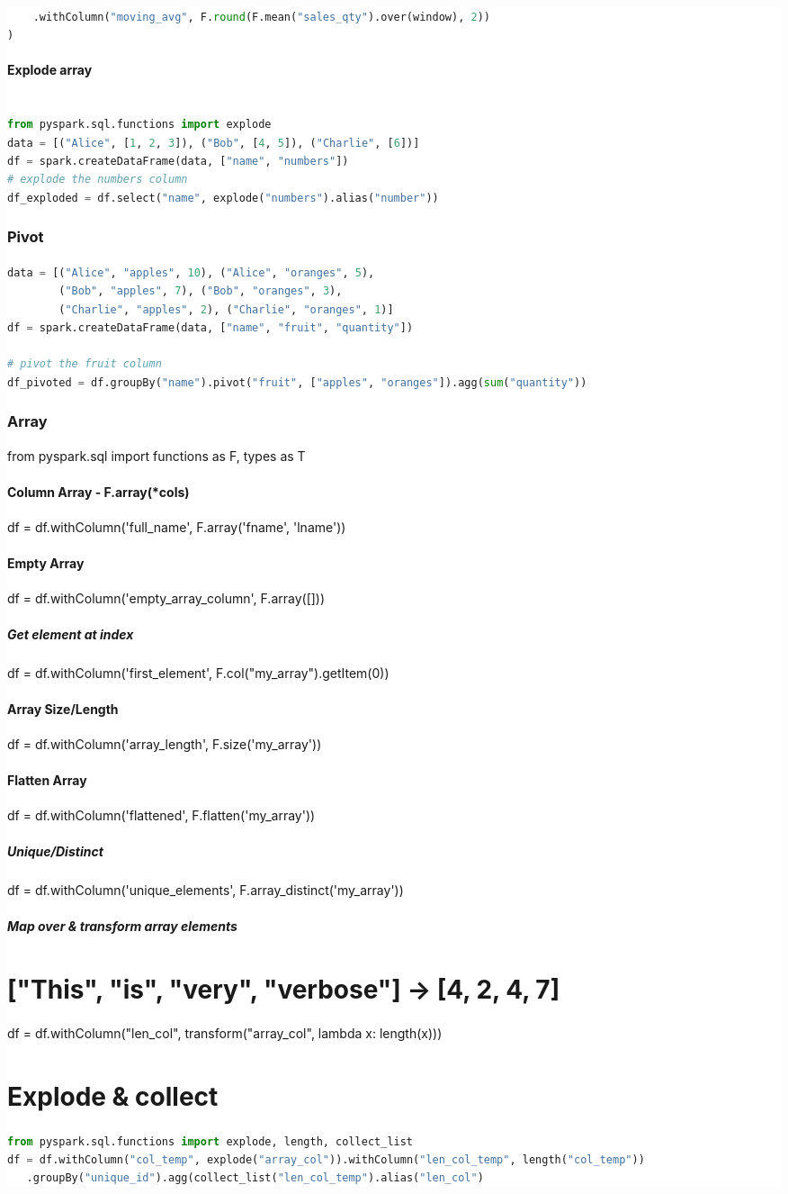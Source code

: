 ```python
    .withColumn("moving_avg", F.round(F.mean("sales_qty").over(window), 2))
)
```
#### Explode array
```python

from pyspark.sql.functions import explode
data = [("Alice", [1, 2, 3]), ("Bob", [4, 5]), ("Charlie", [6])]
df = spark.createDataFrame(data, ["name", "numbers"])
# explode the numbers column
df_exploded = df.select("name", explode("numbers").alias("number"))
```
### Pivot 
```python
data = [("Alice", "apples", 10), ("Alice", "oranges", 5),
        ("Bob", "apples", 7), ("Bob", "oranges", 3),
        ("Charlie", "apples", 2), ("Charlie", "oranges", 1)]
df = spark.createDataFrame(data, ["name", "fruit", "quantity"])

# pivot the fruit column
df_pivoted = df.groupBy("name").pivot("fruit", ["apples", "oranges"]).agg(sum("quantity"))
```
###  Array
 
from pyspark.sql import functions as F, types as T

#### Column Array - F.array(*cols)
df = df.withColumn('full_name', F.array('fname', 'lname'))

#### Empty Array
df = df.withColumn('empty_array_column', F.array([]))

##### Get element at index
df = df.withColumn('first_element', F.col("my_array").getItem(0))

#### Array Size/Length
df = df.withColumn('array_length', F.size('my_array'))

#### Flatten Array
df = df.withColumn('flattened', F.flatten('my_array'))

##### Unique/Distinct
df = df.withColumn('unique_elements', F.array_distinct('my_array'))

##### Map over & transform array elements
# ["This", "is", "very", "verbose"] -> [4, 2, 4, 7]
df = df.withColumn("len_col", transform("array_col", lambda x: length(x)))

# Explode & collect
```python
from pyspark.sql.functions import explode, length, collect_list
df = df.withColumn("col_temp", explode("array_col")).withColumn("len_col_temp", length("col_temp"))
   .groupBy("unique_id").agg(collect_list("len_col_temp").alias("len_col")
```
